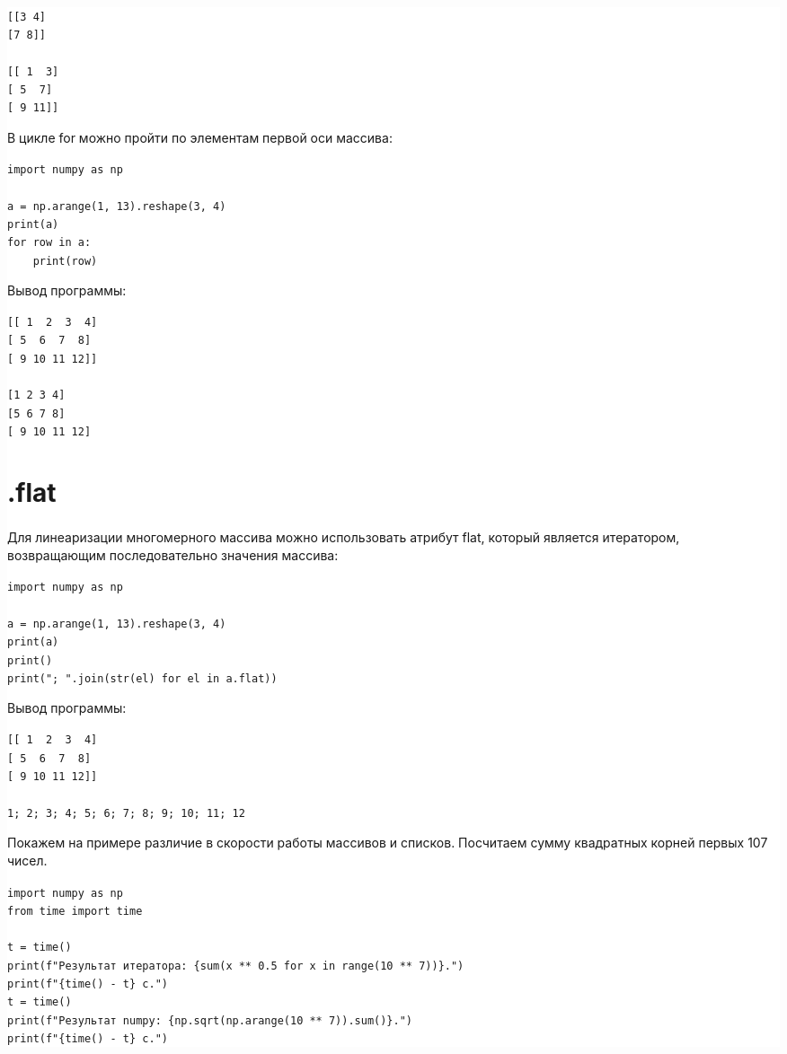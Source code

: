     [[3 4]
    [7 8]]

    [[ 1  3]
    [ 5  7]
    [ 9 11]]

В цикле for можно пройти по элементам первой оси массива:

    import numpy as np

    a = np.arange(1, 13).reshape(3, 4)
    print(a)
    for row in a:
        print(row)

Вывод программы:

    [[ 1  2  3  4]
    [ 5  6  7  8]
    [ 9 10 11 12]]

    [1 2 3 4]
    [5 6 7 8]
    [ 9 10 11 12]

# .flat
Для линеаризации многомерного массива можно использовать атрибут flat, который является итератором, возвращающим последовательно значения массива:

    import numpy as np

    a = np.arange(1, 13).reshape(3, 4)
    print(a)
    print()
    print("; ".join(str(el) for el in a.flat))

Вывод программы:

    [[ 1  2  3  4]
    [ 5  6  7  8]
    [ 9 10 11 12]]

    1; 2; 3; 4; 5; 6; 7; 8; 9; 10; 11; 12

Покажем на примере различие в скорости работы массивов и списков. Посчитаем сумму квадратных корней первых 107 чисел.

    import numpy as np
    from time import time

    t = time()
    print(f"Результат итератора: {sum(x ** 0.5 for x in range(10 ** 7))}.")
    print(f"{time() - t} с.")
    t = time()
    print(f"Результат numpy: {np.sqrt(np.arange(10 ** 7)).sum()}.")
    print(f"{time() - t} с.")
